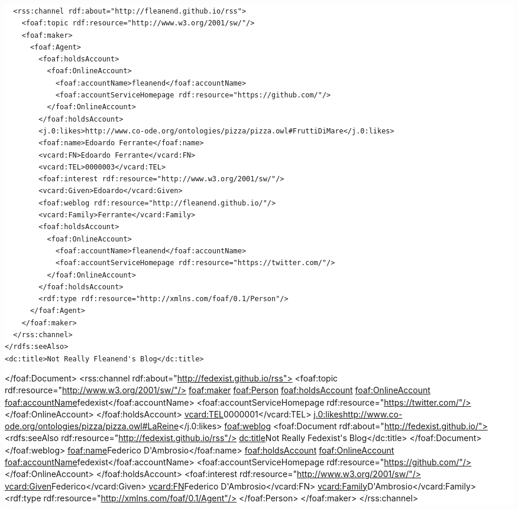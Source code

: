       <rss:channel rdf:about="http://fleanend.github.io/rss">
        <foaf:topic rdf:resource="http://www.w3.org/2001/sw/"/>
        <foaf:maker>
          <foaf:Agent>
            <foaf:holdsAccount>
              <foaf:OnlineAccount>
                <foaf:accountName>fleanend</foaf:accountName>
                <foaf:accountServiceHomepage rdf:resource="https://github.com/"/>
              </foaf:OnlineAccount>
            </foaf:holdsAccount>
            <j.0:likes>http://www.co-ode.org/ontologies/pizza/pizza.owl#FruttiDiMare</j.0:likes>
            <foaf:name>Edoardo Ferrante</foaf:name>
            <vcard:FN>Edoardo Ferrante</vcard:FN>
            <vcard:TEL>0000003</vcard:TEL>
            <foaf:interest rdf:resource="http://www.w3.org/2001/sw/"/>
            <vcard:Given>Edoardo</vcard:Given>
            <foaf:weblog rdf:resource="http://fleanend.github.io/"/>
            <vcard:Family>Ferrante</vcard:Family>
            <foaf:holdsAccount>
              <foaf:OnlineAccount>
                <foaf:accountName>fleanend</foaf:accountName>
                <foaf:accountServiceHomepage rdf:resource="https://twitter.com/"/>
              </foaf:OnlineAccount>
            </foaf:holdsAccount>
            <rdf:type rdf:resource="http://xmlns.com/foaf/0.1/Person"/>
          </foaf:Agent>
        </foaf:maker>
      </rss:channel>
    </rdfs:seeAlso>
    <dc:title>Not Really Fleanend's Blog</dc:title>
  </foaf:Document>
  <rss:channel rdf:about="http://fedexist.github.io/rss">
    <foaf:topic rdf:resource="http://www.w3.org/2001/sw/"/>
    <foaf:maker>
      <foaf:Person>
        <foaf:holdsAccount>
          <foaf:OnlineAccount>
            <foaf:accountName>fedexist</foaf:accountName>
            <foaf:accountServiceHomepage rdf:resource="https://twitter.com/"/>
          </foaf:OnlineAccount>
        </foaf:holdsAccount>
        <vcard:TEL>0000001</vcard:TEL>
        <j.0:likes>http://www.co-ode.org/ontologies/pizza/pizza.owl#LaReine</j.0:likes>
        <foaf:weblog>
          <foaf:Document rdf:about="http://fedexist.github.io/">
            <rdfs:seeAlso rdf:resource="http://fedexist.github.io/rss"/>
            <dc:title>Not Really Fedexist's Blog</dc:title>
          </foaf:Document>
        </foaf:weblog>
        <foaf:name>Federico D'Ambrosio</foaf:name>
        <foaf:holdsAccount>
          <foaf:OnlineAccount>
            <foaf:accountName>fedexist</foaf:accountName>
            <foaf:accountServiceHomepage rdf:resource="https://github.com/"/>
          </foaf:OnlineAccount>
        </foaf:holdsAccount>
        <foaf:interest rdf:resource="http://www.w3.org/2001/sw/"/>
        <vcard:Given>Federico</vcard:Given>
        <vcard:FN>Federico D'Ambrosio</vcard:FN>
        <vcard:Family>D'Ambrosio</vcard:Family>
        <rdf:type rdf:resource="http://xmlns.com/foaf/0.1/Agent"/>
      </foaf:Person>
    </foaf:maker>
  </rss:channel>